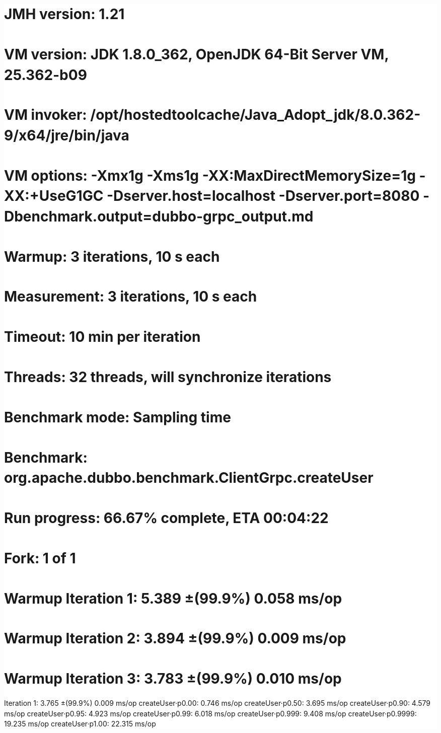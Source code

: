 
# JMH version: 1.21
# VM version: JDK 1.8.0_362, OpenJDK 64-Bit Server VM, 25.362-b09
# VM invoker: /opt/hostedtoolcache/Java_Adopt_jdk/8.0.362-9/x64/jre/bin/java
# VM options: -Xmx1g -Xms1g -XX:MaxDirectMemorySize=1g -XX:+UseG1GC -Dserver.host=localhost -Dserver.port=8080 -Dbenchmark.output=dubbo-grpc_output.md
# Warmup: 3 iterations, 10 s each
# Measurement: 3 iterations, 10 s each
# Timeout: 10 min per iteration
# Threads: 32 threads, will synchronize iterations
# Benchmark mode: Sampling time
# Benchmark: org.apache.dubbo.benchmark.ClientGrpc.createUser

# Run progress: 66.67% complete, ETA 00:04:22
# Fork: 1 of 1
# Warmup Iteration   1: 5.389 ±(99.9%) 0.058 ms/op
# Warmup Iteration   2: 3.894 ±(99.9%) 0.009 ms/op
# Warmup Iteration   3: 3.783 ±(99.9%) 0.010 ms/op
Iteration   1: 3.765 ±(99.9%) 0.009 ms/op
                 createUser·p0.00:   0.746 ms/op
                 createUser·p0.50:   3.695 ms/op
                 createUser·p0.90:   4.579 ms/op
                 createUser·p0.95:   4.923 ms/op
                 createUser·p0.99:   6.018 ms/op
                 createUser·p0.999:  9.408 ms/op
                 createUser·p0.9999: 19.235 ms/op
                 createUser·p1.00:   22.315 ms/op
